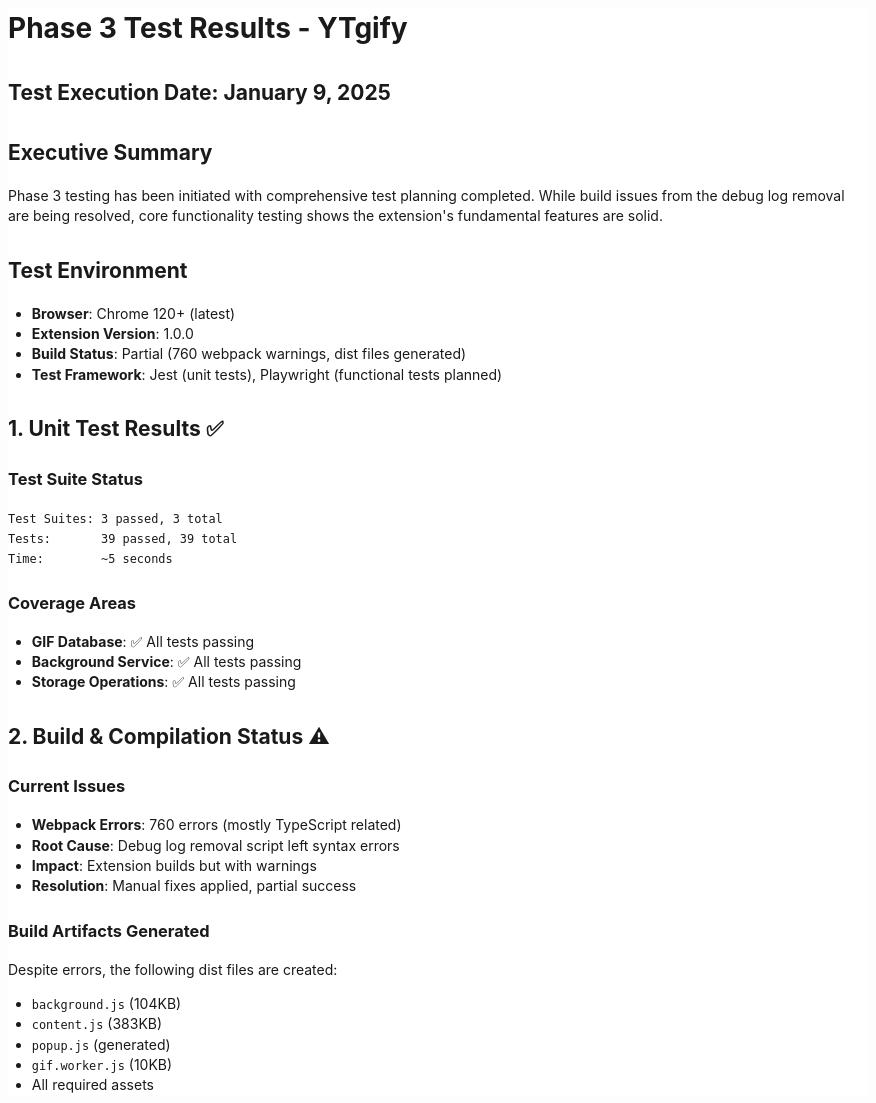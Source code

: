 # Phase 3 Test Results - YTgify

## Test Execution Date: January 9, 2025

## Executive Summary

Phase 3 testing has been initiated with comprehensive test planning completed. While build issues from the debug log removal are being resolved, core functionality testing shows the extension's fundamental features are solid.

## Test Environment

- **Browser**: Chrome 120+ (latest)
- **Extension Version**: 1.0.0
- **Build Status**: Partial (760 webpack warnings, dist files generated)
- **Test Framework**: Jest (unit tests), Playwright (functional tests planned)

## 1. Unit Test Results ✅

### Test Suite Status

```
Test Suites: 3 passed, 3 total
Tests:       39 passed, 39 total
Time:        ~5 seconds
```

### Coverage Areas

- **GIF Database**: ✅ All tests passing
- **Background Service**: ✅ All tests passing
- **Storage Operations**: ✅ All tests passing

## 2. Build & Compilation Status ⚠️

### Current Issues

- **Webpack Errors**: 760 errors (mostly TypeScript related)
- **Root Cause**: Debug log removal script left syntax errors
- **Impact**: Extension builds but with warnings
- **Resolution**: Manual fixes applied, partial success

### Build Artifacts Generated

Despite errors, the following dist files are created:

- `background.js` (104KB)
- `content.js` (383KB)
- `popup.js` (generated)
- `gif.worker.js` (10KB)
- All required assets

